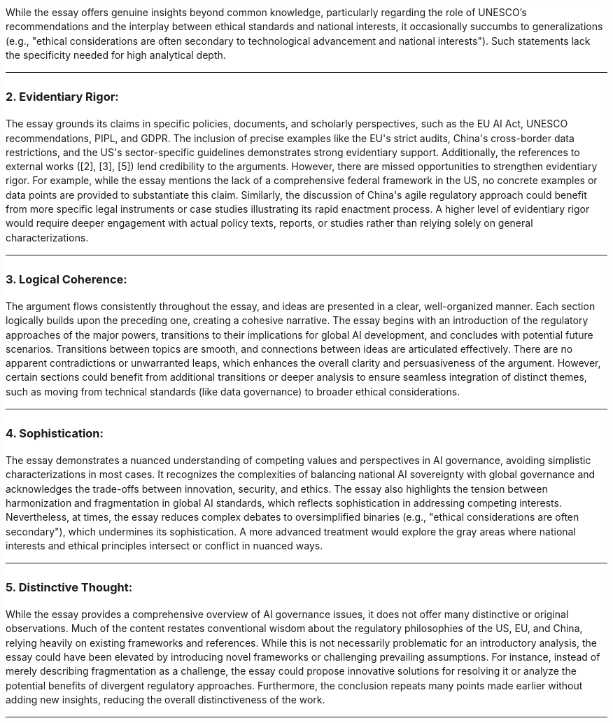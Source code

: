 While the essay offers genuine insights beyond common knowledge, particularly regarding the role of UNESCO’s recommendations and the interplay between ethical standards and national interests, it occasionally succumbs to generalizations (e.g., "ethical considerations are often secondary to technological advancement and national interests"). Such statements lack the specificity needed for high analytical depth.

---

### 2. Evidentiary Rigor:
The essay grounds its claims in specific policies, documents, and scholarly perspectives, such as the EU AI Act, UNESCO recommendations, PIPL, and GDPR. The inclusion of precise examples like the EU's strict audits, China's cross-border data restrictions, and the US's sector-specific guidelines demonstrates strong evidentiary support. Additionally, the references to external works ([2], [3], [5]) lend credibility to the arguments. However, there are missed opportunities to strengthen evidentiary rigor. For example, while the essay mentions the lack of a comprehensive federal framework in the US, no concrete examples or data points are provided to substantiate this claim. Similarly, the discussion of China's agile regulatory approach could benefit from more specific legal instruments or case studies illustrating its rapid enactment process. A higher level of evidentiary rigor would require deeper engagement with actual policy texts, reports, or studies rather than relying solely on general characterizations.

---

### 3. Logical Coherence:
The argument flows consistently throughout the essay, and ideas are presented in a clear, well-organized manner. Each section logically builds upon the preceding one, creating a cohesive narrative. The essay begins with an introduction of the regulatory approaches of the major powers, transitions to their implications for global AI development, and concludes with potential future scenarios. Transitions between topics are smooth, and connections between ideas are articulated effectively. There are no apparent contradictions or unwarranted leaps, which enhances the overall clarity and persuasiveness of the argument. However, certain sections could benefit from additional transitions or deeper analysis to ensure seamless integration of distinct themes, such as moving from technical standards (like data governance) to broader ethical considerations.

---

### 4. Sophistication:
The essay demonstrates a nuanced understanding of competing values and perspectives in AI governance, avoiding simplistic characterizations in most cases. It recognizes the complexities of balancing national AI sovereignty with global governance and acknowledges the trade-offs between innovation, security, and ethics. The essay also highlights the tension between harmonization and fragmentation in global AI standards, which reflects sophistication in addressing competing interests. Nevertheless, at times, the essay reduces complex debates to oversimplified binaries (e.g., "ethical considerations are often secondary"), which undermines its sophistication. A more advanced treatment would explore the gray areas where national interests and ethical principles intersect or conflict in nuanced ways.

---

### 5. Distinctive Thought:
While the essay provides a comprehensive overview of AI governance issues, it does not offer many distinctive or original observations. Much of the content restates conventional wisdom about the regulatory philosophies of the US, EU, and China, relying heavily on existing frameworks and references. While this is not necessarily problematic for an introductory analysis, the essay could have been elevated by introducing novel frameworks or challenging prevailing assumptions. For instance, instead of merely describing fragmentation as a challenge, the essay could propose innovative solutions for resolving it or analyze the potential benefits of divergent regulatory approaches. Furthermore, the conclusion repeats many points made earlier without adding new insights, reducing the overall distinctiveness of the work.

---